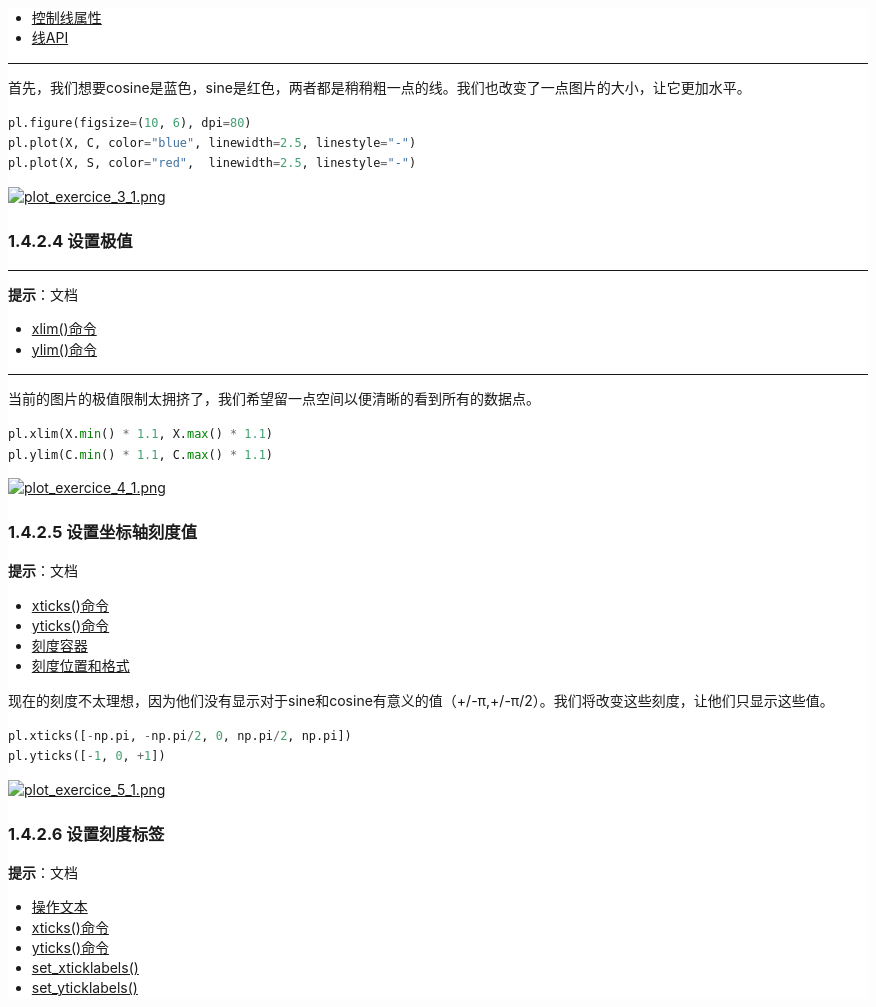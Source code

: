* [控制线属性](http://matplotlib.sourceforge.net/users/pyplot_tutorial.html#controlling-line-properties)
* [线API](http://matplotlib.sourceforge.net/api/artist_api.html#matplotlib.lines.Line2D)

---

首先，我们想要cosine是蓝色，sine是红色，两者都是稍稍粗一点的线。我们也改变了一点图片的大小，让它更加水平。

```python
pl.figure(figsize=(10, 6), dpi=80)
pl.plot(X, C, color="blue", linewidth=2.5, linestyle="-")
pl.plot(X, S, color="red",  linewidth=2.5, linestyle="-")
```

<a class="reference external image-reference" href="http://scipy-lectures.github.io/intro/matplotlib/auto_examples/plot_exercice_3.html"><img alt="plot_exercice_3_1.png" class="align-right" src="http://scipy-lectures.github.io/_images/plot_exercice_3_1.png" style="width: 280.0px; height: 175.0px;"></a>

### 1.4.2.4 设置极值

---
**提示**：文档

- [xlim()命令](http://matplotlib.sourceforge.net/api/pyplot_api.html#matplotlib.pyplot.xlim)
- [ylim()命令](http://matplotlib.sourceforge.net/api/pyplot_api.html#matplotlib.pyplot.ylim)

---

当前的图片的极值限制太拥挤了，我们希望留一点空间以便清晰的看到所有的数据点。

```python
pl.xlim(X.min() * 1.1, X.max() * 1.1)
pl.ylim(C.min() * 1.1, C.max() * 1.1)
```

<a class="reference external image-reference" href="http://scipy-lectures.github.io/intro/matplotlib/auto_examples/plot_exercice_4.html"><img alt="plot_exercice_4_1.png" class="align-right" src="http://scipy-lectures.github.io/_images/plot_exercice_4_1.png" style="width: 280.0px; height: 175.0px;"></a>

### 1.4.2.5 设置坐标轴刻度值

**提示**：文档

* [xticks()命令](http://matplotlib.sourceforge.net/api/pyplot_api.html#matplotlib.pyplot.xticks)
* [yticks()命令](http://matplotlib.sourceforge.net/api/pyplot_api.html#matplotlib.pyplot.yticks)
* [刻度容器](http://matplotlib.sourceforge.net/users/artists.html#axis-container)
* [刻度位置和格式](http://matplotlib.sourceforge.net/api/ticker_api.html)

现在的刻度不太理想，因为他们没有显示对于sine和cosine有意义的值（+/-π,+/-π/2）。我们将改变这些刻度，让他们只显示这些值。

```python
pl.xticks([-np.pi, -np.pi/2, 0, np.pi/2, np.pi])
pl.yticks([-1, 0, +1])
```

<a class="reference external image-reference" href="http://scipy-lectures.github.io/intro/matplotlib/auto_examples/plot_exercice_5.html"><img alt="plot_exercice_5_1.png" class="align-right" src="http://scipy-lectures.github.io/_images/plot_exercice_5_1.png" style="width: 280.0px; height: 175.0px;"></a>

### 1.4.2.6 设置刻度标签

**提示**：文档

* [操作文本](http://matplotlib.sourceforge.net/users/index_text.html)
* [xticks()命令](http://matplotlib.sourceforge.net/api/pyplot_api.html#matplotlib.pyplot.xticks)
* [yticks()命令](http://matplotlib.sourceforge.net/api/pyplot_api.html#matplotlib.pyplot.yticks)
* [set_xticklabels()](http://matplotlib.sourceforge.net/api/axes_api.html?#matplotlib.axes.Axes.set_xticklabels)
* [set_yticklabels()](http://matplotlib.sourceforge.net/api/axes_api.html?#matplotlib.axes.Axes.set_yticklabels)
